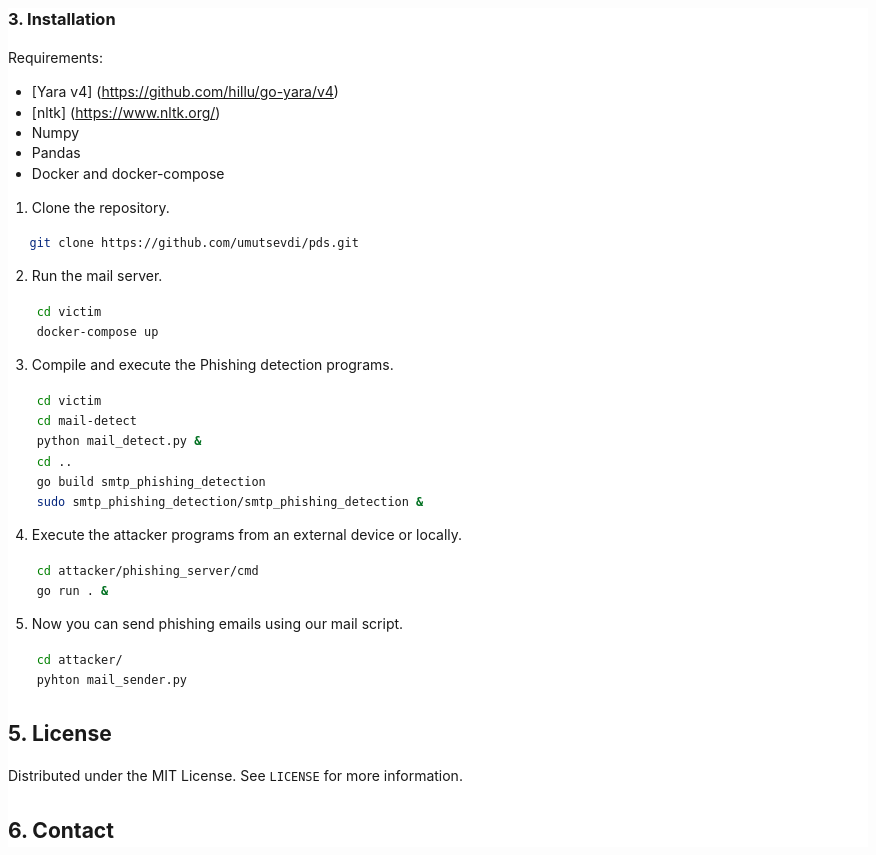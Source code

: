 
<p id="installation">

### 3. Installation

Requirements: 
* [Yara v4] (https://github.com/hillu/go-yara/v4)
* [nltk] (https://www.nltk.org/)
* Numpy
* Pandas
* Docker and docker-compose

1. Clone the repository.

```sh
   git clone https://github.com/umutsevdi/pds.git
```

2. Run the mail server.
   

```sh
    cd victim
    docker-compose up
```

3. Compile and execute the Phishing detection programs.

```sh
    cd victim 
    cd mail-detect 
    python mail_detect.py &
    cd ..
    go build smtp_phishing_detection
    sudo smtp_phishing_detection/smtp_phishing_detection &
```

4. Execute the attacker programs from an external device or locally.

```sh
    cd attacker/phishing_server/cmd
    go run . &
```

5. Now you can send phishing emails using our mail script.
```sh 
    cd attacker/
    pyhton mail_sender.py
```

## 5. License

Distributed under the MIT License. See `LICENSE` for more information.

<p id="contact">

## 6. Contact
